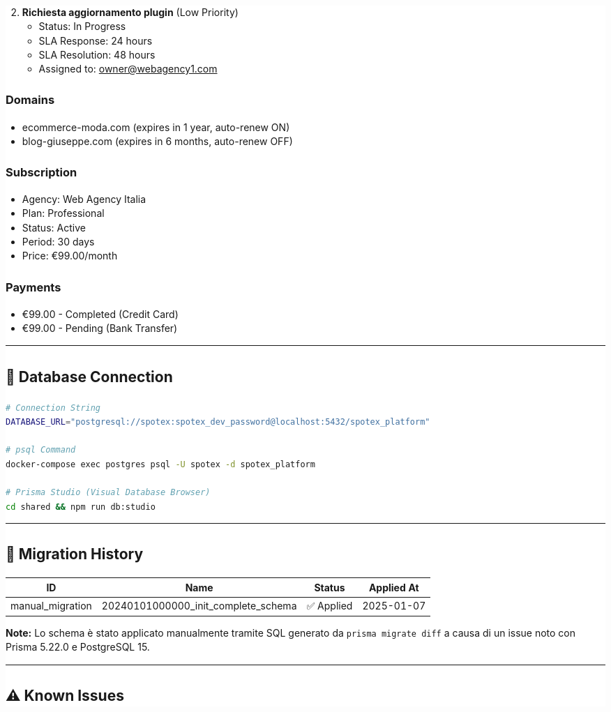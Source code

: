 2. **Richiesta aggiornamento plugin** (Low Priority)
   - Status: In Progress
   - SLA Response: 24 hours
   - SLA Resolution: 48 hours
   - Assigned to: owner@webagency1.com

### Domains
- ecommerce-moda.com (expires in 1 year, auto-renew ON)
- blog-giuseppe.com (expires in 6 months, auto-renew OFF)

### Subscription
- Agency: Web Agency Italia
- Plan: Professional
- Status: Active
- Period: 30 days
- Price: €99.00/month

### Payments
- €99.00 - Completed (Credit Card)
- €99.00 - Pending (Bank Transfer)

---

## 🔗 Database Connection

```bash
# Connection String
DATABASE_URL="postgresql://spotex:spotex_dev_password@localhost:5432/spotex_platform"

# psql Command
docker-compose exec postgres psql -U spotex -d spotex_platform

# Prisma Studio (Visual Database Browser)
cd shared && npm run db:studio
```

---

## 📝 Migration History

| ID | Name | Status | Applied At |
|----|------|--------|-----------|
| manual_migration | 20240101000000_init_complete_schema | ✅ Applied | 2025-01-07 |

**Note:** Lo schema è stato applicato manualmente tramite SQL generato da `prisma migrate diff` a causa di un issue noto con Prisma 5.22.0 e PostgreSQL 15.

---

## ⚠️ Known Issues
